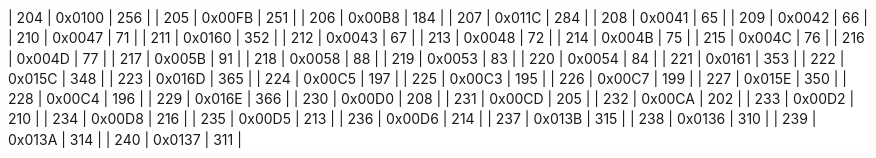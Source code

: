 |     204 | 0x0100      |         256 |
|     205 | 0x00FB      |         251 |
|     206 | 0x00B8      |         184 |
|     207 | 0x011C      |         284 |
|     208 | 0x0041      |          65 |
|     209 | 0x0042      |          66 |
|     210 | 0x0047      |          71 |
|     211 | 0x0160      |         352 |
|     212 | 0x0043      |          67 |
|     213 | 0x0048      |          72 |
|     214 | 0x004B      |          75 |
|     215 | 0x004C      |          76 |
|     216 | 0x004D      |          77 |
|     217 | 0x005B      |          91 |
|     218 | 0x0058      |          88 |
|     219 | 0x0053      |          83 |
|     220 | 0x0054      |          84 |
|     221 | 0x0161      |         353 |
|     222 | 0x015C      |         348 |
|     223 | 0x016D      |         365 |
|     224 | 0x00C5      |         197 |
|     225 | 0x00C3      |         195 |
|     226 | 0x00C7      |         199 |
|     227 | 0x015E      |         350 |
|     228 | 0x00C4      |         196 |
|     229 | 0x016E      |         366 |
|     230 | 0x00D0      |         208 |
|     231 | 0x00CD      |         205 |
|     232 | 0x00CA      |         202 |
|     233 | 0x00D2      |         210 |
|     234 | 0x00D8      |         216 |
|     235 | 0x00D5      |         213 |
|     236 | 0x00D6      |         214 |
|     237 | 0x013B      |         315 |
|     238 | 0x0136      |         310 |
|     239 | 0x013A      |         314 |
|     240 | 0x0137      |         311 |
